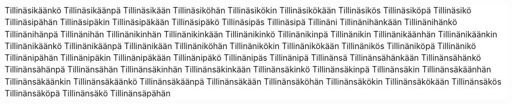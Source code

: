 Tillinäsikäänkö
Tillinäsikäänpä
Tillinäsikään
Tillinäsiköhän
Tillinäsikökin
Tillinäsikökään
Tillinäsikös
Tillinäsiköpä
Tillinäsikö
Tillinäsipähän
Tillinäsipäkin
Tillinäsipäkään
Tillinäsipäkö
Tillinäsipäs
Tillinäsipä
Tillinäni
Tillinänihänkään
Tillinänihänkö
Tillinänihänpä
Tillinänihän
Tillinänikinhän
Tillinänikinkään
Tillinänikinkö
Tillinänikinpä
Tillinänikin
Tillinänikäänhän
Tillinänikäänkin
Tillinänikäänkö
Tillinänikäänpä
Tillinänikään
Tillinäniköhän
Tillinänikökin
Tillinänikökään
Tillinänikös
Tillinäniköpä
Tillinänikö
Tillinänipähän
Tillinänipäkin
Tillinänipäkään
Tillinänipäkö
Tillinänipäs
Tillinänipä
Tillinänsä
Tillinänsähänkään
Tillinänsähänkö
Tillinänsähänpä
Tillinänsähän
Tillinänsäkinhän
Tillinänsäkinkään
Tillinänsäkinkö
Tillinänsäkinpä
Tillinänsäkin
Tillinänsäkäänhän
Tillinänsäkäänkin
Tillinänsäkäänkö
Tillinänsäkäänpä
Tillinänsäkään
Tillinänsäköhän
Tillinänsäkökin
Tillinänsäkökään
Tillinänsäkös
Tillinänsäköpä
Tillinänsäkö
Tillinänsäpähän